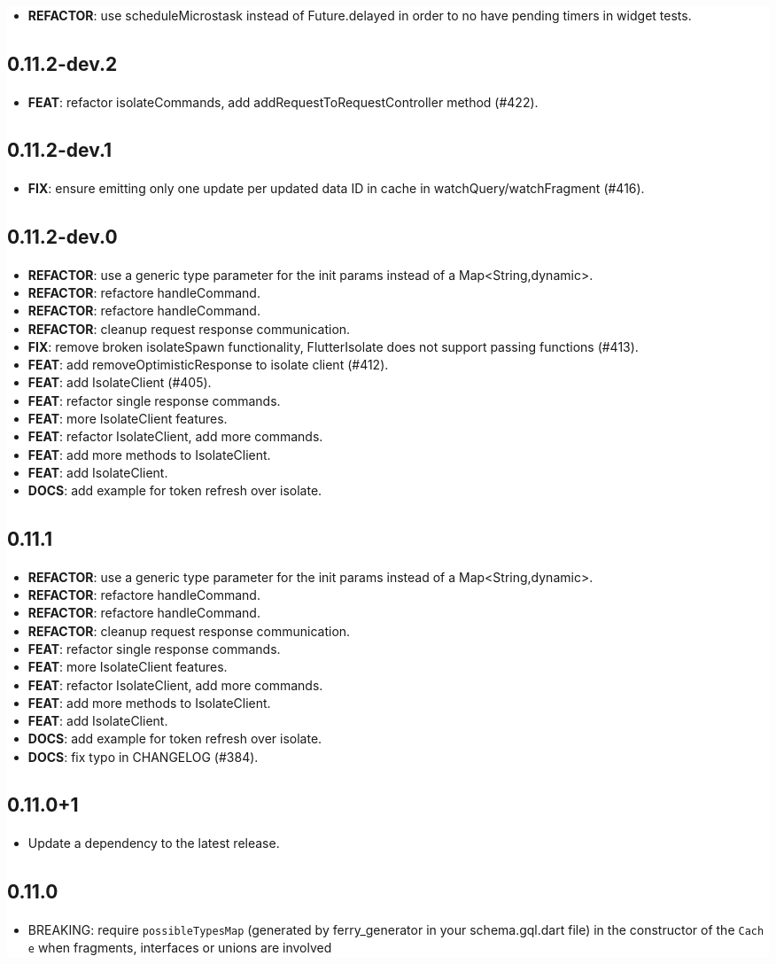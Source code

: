 - **REFACTOR**: use scheduleMicrostask instead of Future.delayed in order to no have pending timers
  in widget tests.

## 0.11.2-dev.2

- **FEAT**: refactor isolateCommands, add addRequestToRequestController method (#422).

## 0.11.2-dev.1

- **FIX**: ensure emitting only one update per updated data ID in cache in
  watchQuery/watchFragment (#416).

## 0.11.2-dev.0

- **REFACTOR**: use a generic type parameter for the init params instead of a Map<String,dynamic>.
- **REFACTOR**: refactore handleCommand.
- **REFACTOR**: refactore handleCommand.
- **REFACTOR**: cleanup request response communication.
- **FIX**: remove broken isolateSpawn functionality, FlutterIsolate does not support passing
  functions (#413).
- **FEAT**: add removeOptimisticResponse to isolate client (#412).
- **FEAT**: add IsolateClient (#405).
- **FEAT**: refactor single response commands.
- **FEAT**: more IsolateClient features.
- **FEAT**: refactor IsolateClient, add more commands.
- **FEAT**: add more methods to IsolateClient.
- **FEAT**: add IsolateClient.
- **DOCS**: add example for token refresh over isolate.

## 0.11.1

- **REFACTOR**: use a generic type parameter for the init params instead of a Map<String,dynamic>.
- **REFACTOR**: refactore handleCommand.
- **REFACTOR**: refactore handleCommand.
- **REFACTOR**: cleanup request response communication.
- **FEAT**: refactor single response commands.
- **FEAT**: more IsolateClient features.
- **FEAT**: refactor IsolateClient, add more commands.
- **FEAT**: add more methods to IsolateClient.
- **FEAT**: add IsolateClient.
- **DOCS**: add example for token refresh over isolate.
- **DOCS**: fix typo in CHANGELOG (#384).

## 0.11.0+1

- Update a dependency to the latest release.

## 0.11.0

- BREAKING: require `possibleTypesMap` (generated by ferry_generator in your schema.gql.dart file)
  in the constructor of the `Cache`
  when fragments, interfaces or unions are involved
